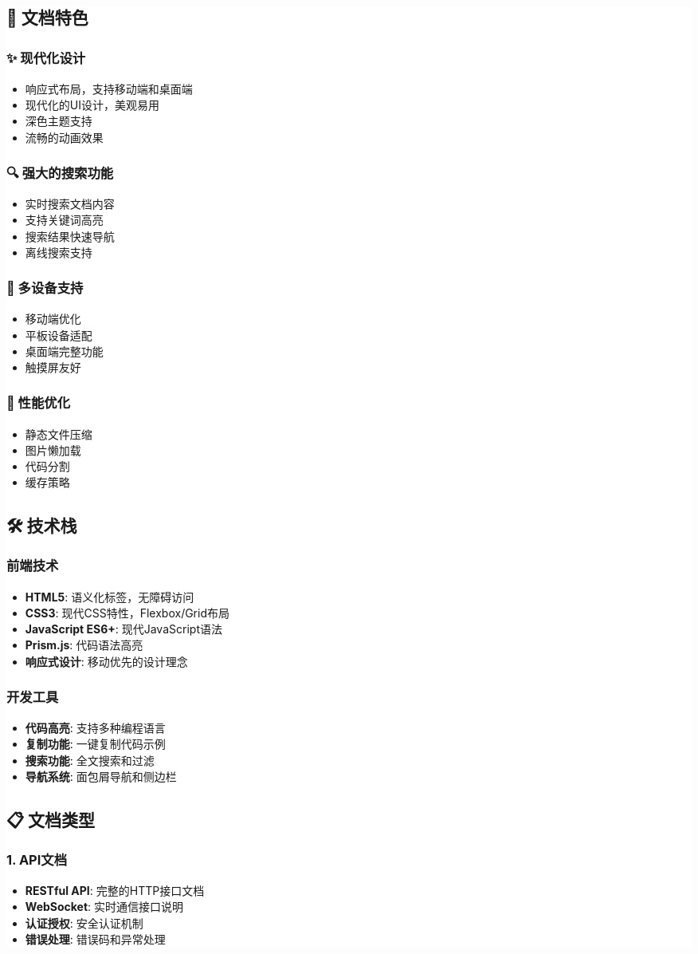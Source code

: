 ## 🎯 文档特色

### ✨ 现代化设计
- 响应式布局，支持移动端和桌面端
- 现代化的UI设计，美观易用
- 深色主题支持
- 流畅的动画效果

### 🔍 强大的搜索功能
- 实时搜索文档内容
- 支持关键词高亮
- 搜索结果快速导航
- 离线搜索支持

### 📱 多设备支持
- 移动端优化
- 平板设备适配
- 桌面端完整功能
- 触摸屏友好

### 🚀 性能优化
- 静态文件压缩
- 图片懒加载
- 代码分割
- 缓存策略

## 🛠️ 技术栈

### 前端技术
- **HTML5**: 语义化标签，无障碍访问
- **CSS3**: 现代CSS特性，Flexbox/Grid布局
- **JavaScript ES6+**: 现代JavaScript语法
- **Prism.js**: 代码语法高亮
- **响应式设计**: 移动优先的设计理念

### 开发工具
- **代码高亮**: 支持多种编程语言
- **复制功能**: 一键复制代码示例
- **搜索功能**: 全文搜索和过滤
- **导航系统**: 面包屑导航和侧边栏

## 📋 文档类型

### 1. API文档
- **RESTful API**: 完整的HTTP接口文档
- **WebSocket**: 实时通信接口说明
- **认证授权**: 安全认证机制
- **错误处理**: 错误码和异常处理
